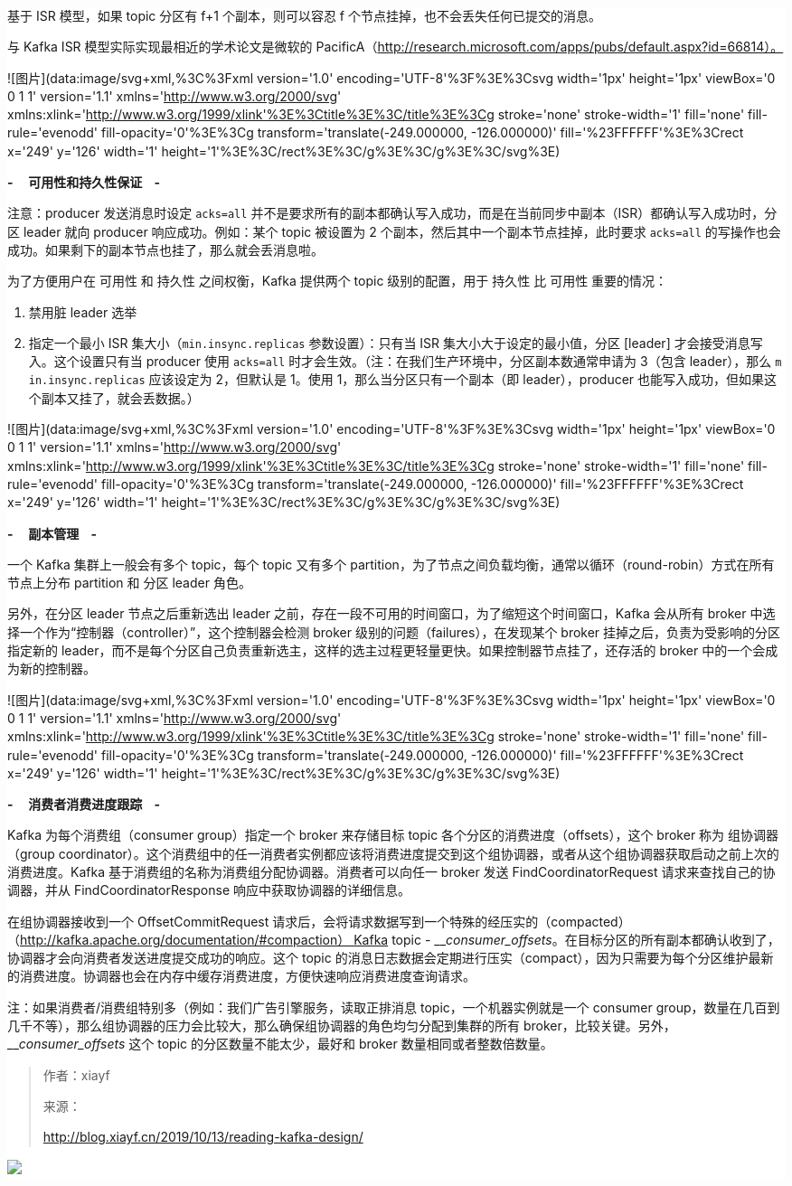 基于 ISR 模型，如果 topic 分区有 f+1 个副本，则可以容忍 f 个节点挂掉，也不会丢失任何已提交的消息。

与 Kafka ISR 模型实际实现最相近的学术论文是微软的 PacificA（http://research.microsoft.com/apps/pubs/default.aspx?id=66814）。

![图片](data:image/svg+xml,%3C%3Fxml version='1.0' encoding='UTF-8'%3F%3E%3Csvg width='1px' height='1px' viewBox='0 0 1 1' version='1.1' xmlns='http://www.w3.org/2000/svg' xmlns:xlink='http://www.w3.org/1999/xlink'%3E%3Ctitle%3E%3C/title%3E%3Cg stroke='none' stroke-width='1' fill='none' fill-rule='evenodd' fill-opacity='0'%3E%3Cg transform='translate(-249.000000, -126.000000)' fill='%23FFFFFF'%3E%3Crect x='249' y='126' width='1' height='1'%3E%3C/rect%3E%3C/g%3E%3C/g%3E%3C/svg%3E)  

****-**     **可用性和持久性保证**    **-****

  

注意：producer 发送消息时设定 `acks=all` 并不是要求所有的副本都确认写入成功，而是在当前同步中副本（ISR）都确认写入成功时，分区 leader 就向 producer 响应成功。例如：某个 topic 被设置为 2 个副本，然后其中一个副本节点挂掉，此时要求 `acks=all` 的写操作也会成功。如果剩下的副本节点也挂了，那么就会丢消息啦。

为了方便用户在 可用性 和 持久性 之间权衡，Kafka 提供两个 topic 级别的配置，用于 持久性 比 可用性 重要的情况：

1. 禁用脏 leader 选举
    
2. 指定一个最小 ISR 集大小（`min.insync.replicas` 参数设置）：只有当 ISR 集大小大于设定的最小值，分区 [leader] 才会接受消息写入。这个设置只有当 producer 使用 `acks=all` 时才会生效。（注：在我们生产环境中，分区副本数通常申请为 3（包含 leader），那么 `min.insync.replicas` 应该设定为 2，但默认是 1。使用 1，那么当分区只有一个副本（即 leader），producer 也能写入成功，但如果这个副本又挂了，就会丢数据。）
    

![图片](data:image/svg+xml,%3C%3Fxml version='1.0' encoding='UTF-8'%3F%3E%3Csvg width='1px' height='1px' viewBox='0 0 1 1' version='1.1' xmlns='http://www.w3.org/2000/svg' xmlns:xlink='http://www.w3.org/1999/xlink'%3E%3Ctitle%3E%3C/title%3E%3Cg stroke='none' stroke-width='1' fill='none' fill-rule='evenodd' fill-opacity='0'%3E%3Cg transform='translate(-249.000000, -126.000000)' fill='%23FFFFFF'%3E%3Crect x='249' y='126' width='1' height='1'%3E%3C/rect%3E%3C/g%3E%3C/g%3E%3C/svg%3E)  

****-**     **副本管理**    **-****

一个 Kafka 集群上一般会有多个 topic，每个 topic 又有多个 partition，为了节点之间负载均衡，通常以循环（round-robin）方式在所有节点上分布 partition 和 分区 leader 角色。

另外，在分区 leader 节点之后重新选出 leader 之前，存在一段不可用的时间窗口，为了缩短这个时间窗口，Kafka 会从所有 broker 中选择一个作为“控制器（controller）”，这个控制器会检测 broker 级别的问题（failures），在发现某个 broker 挂掉之后，负责为受影响的分区指定新的 leader，而不是每个分区自己负责重新选主，这样的选主过程更轻量更快。如果控制器节点挂了，还存活的 broker 中的一个会成为新的控制器。

![图片](data:image/svg+xml,%3C%3Fxml version='1.0' encoding='UTF-8'%3F%3E%3Csvg width='1px' height='1px' viewBox='0 0 1 1' version='1.1' xmlns='http://www.w3.org/2000/svg' xmlns:xlink='http://www.w3.org/1999/xlink'%3E%3Ctitle%3E%3C/title%3E%3Cg stroke='none' stroke-width='1' fill='none' fill-rule='evenodd' fill-opacity='0'%3E%3Cg transform='translate(-249.000000, -126.000000)' fill='%23FFFFFF'%3E%3Crect x='249' y='126' width='1' height='1'%3E%3C/rect%3E%3C/g%3E%3C/g%3E%3C/svg%3E)  

****-**     **消费者消费进度跟踪**    **-****

Kafka 为每个消费组（consumer group）指定一个 broker 来存储目标 topic 各个分区的消费进度（offsets），这个 broker 称为 组协调器（group coordinator）。这个消费组中的任一消费者实例都应该将消费进度提交到这个组协调器，或者从这个组协调器获取启动之前上次的消费进度。Kafka 基于消费组的名称为消费组分配协调器。消费者可以向任一 broker 发送 FindCoordinatorRequest 请求来查找自己的协调器，并从 FindCoordinatorResponse 响应中获取协调器的详细信息。

在组协调器接收到一个 OffsetCommitRequest 请求后，会将请求数据写到一个特殊的经压实的（compacted）（http://kafka.apache.org/documentation/#compaction） Kafka topic - ___consumer_offsets_。在目标分区的所有副本都确认收到了，协调器才会向消费者发送进度提交成功的响应。这个 topic 的消息日志数据会定期进行压实（compact），因为只需要为每个分区维护最新的消费进度。协调器也会在内存中缓存消费进度，方便快速响应消费进度查询请求。

注：如果消费者/消费组特别多（例如：我们广告引擎服务，读取正排消息 topic，一个机器实例就是一个 consumer group，数量在几百到几千不等），那么组协调器的压力会比较大，那么确保组协调器的角色均匀分配到集群的所有 broker，比较关键。另外，___consumer_offsets_ 这个 topic 的分区数量不能太少，最好和 broker 数量相同或者整数倍数量。

  

> 作者：xiayf
> 
> 来源：
> 
> http://blog.xiayf.cn/2019/10/13/reading-kafka-design/

![](https://res.wx.qq.com/t/fed_upload/b39ef69e-c4d6-4169-8612-5f00a84860e7/wx-avatar-default.svg)
